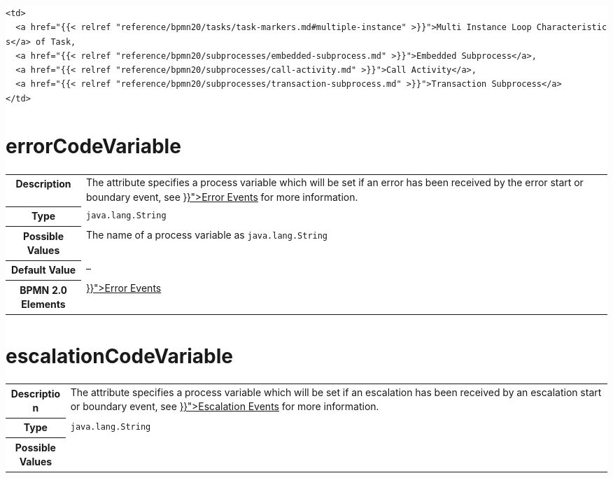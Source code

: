     <td>
      <a href="{{< relref "reference/bpmn20/tasks/task-markers.md#multiple-instance" >}}">Multi Instance Loop Characteristics</a> of Task,
      <a href="{{< relref "reference/bpmn20/subprocesses/embedded-subprocess.md" >}}">Embedded Subprocess</a>,
      <a href="{{< relref "reference/bpmn20/subprocesses/call-activity.md" >}}">Call Activity</a>,
      <a href="{{< relref "reference/bpmn20/subprocesses/transaction-subprocess.md" >}}">Transaction Subprocess</a>
    </td>
  </tr>
</table>


# errorCodeVariable

<table class="table table-striped">
  <tr>
    <th>Description</th>
    <td>
      The attribute specifies a process variable which will be set if an error has been received by the error start or boundary event, see <a href="{{< relref "reference/bpmn20/events/error-events.md" >}}">Error Events</a> for more information.
    </td>
  </tr>
  <tr>
    <th>Type</th>
    <td><code>java.lang.String</code></td>
  </tr>
  <tr>
    <th>Possible Values</th>
    <td>
      The name of a process variable as <code>java.lang.String</code>
    </td>
  </tr>
  <tr>
    <th>Default Value</th>
    <td>&ndash;</td>
  </tr>
  <tr>
    <th>BPMN 2.0 Elements</th>
    <td>
      <a href="{{< relref "reference/bpmn20/events/error-events.md" >}}">Error Events</a>
    </td>
  </tr>
</table>

# escalationCodeVariable

<table class="table table-striped">
  <tr>
    <th>Description</th>
    <td>
      The attribute specifies a process variable which will be set if an escalation has been received by an escalation start or boundary event, see <a href="{{< relref "reference/bpmn20/events/escalation-events.md" >}}">Escalation Events</a> for more information.
    </td>
  </tr>
  <tr>
    <th>Type</th>
    <td><code>java.lang.String</code></td>
  </tr>
  <tr>
    <th>Possible Values</th>